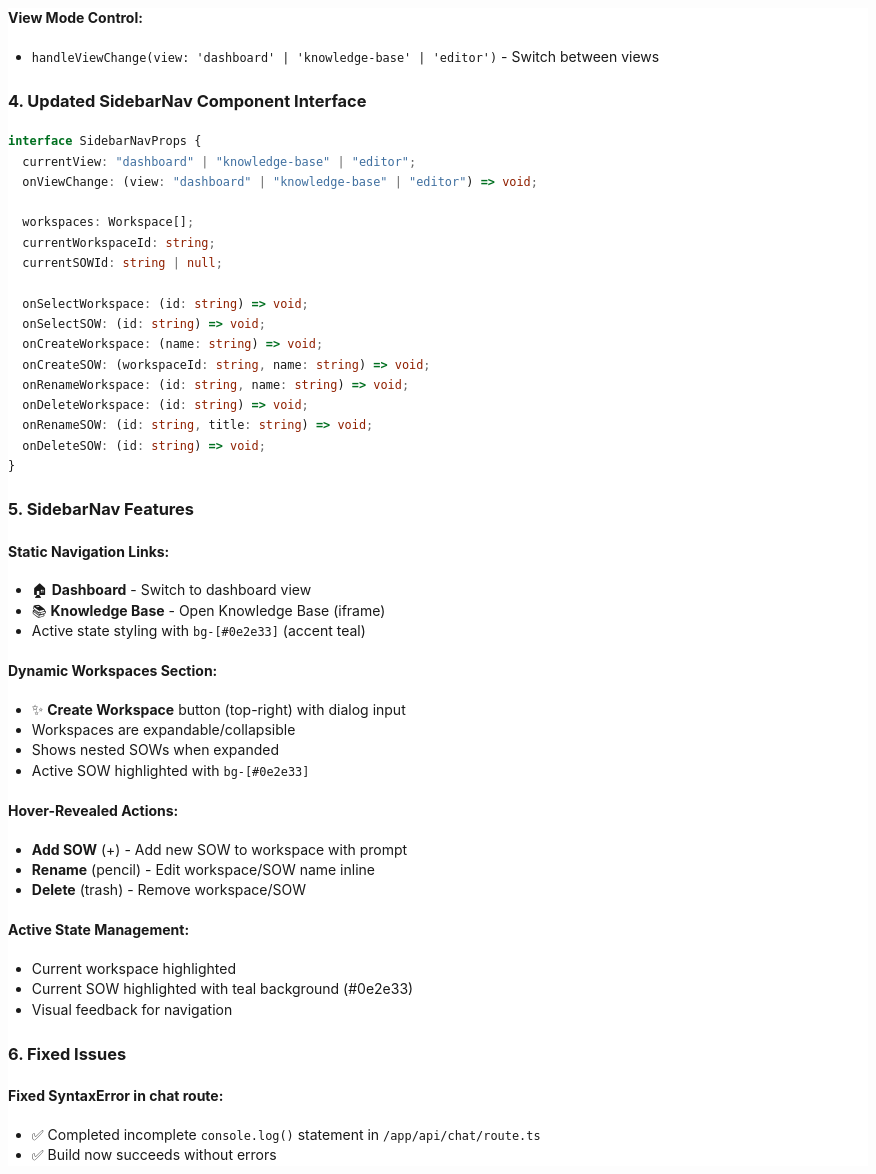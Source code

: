 #### View Mode Control:
- `handleViewChange(view: 'dashboard' | 'knowledge-base' | 'editor')` - Switch between views

### 4. **Updated SidebarNav Component Interface**
```typescript
interface SidebarNavProps {
  currentView: "dashboard" | "knowledge-base" | "editor";
  onViewChange: (view: "dashboard" | "knowledge-base" | "editor") => void;
  
  workspaces: Workspace[];
  currentWorkspaceId: string;
  currentSOWId: string | null;
  
  onSelectWorkspace: (id: string) => void;
  onSelectSOW: (id: string) => void;
  onCreateWorkspace: (name: string) => void;
  onCreateSOW: (workspaceId: string, name: string) => void;
  onRenameWorkspace: (id: string, name: string) => void;
  onDeleteWorkspace: (id: string) => void;
  onRenameSOW: (id: string, title: string) => void;
  onDeleteSOW: (id: string) => void;
}
```

### 5. **SidebarNav Features**

#### Static Navigation Links:
- 🏠 **Dashboard** - Switch to dashboard view
- 📚 **Knowledge Base** - Open Knowledge Base (iframe)
- Active state styling with `bg-[#0e2e33]` (accent teal)

#### Dynamic Workspaces Section:
- ✨ **Create Workspace** button (top-right) with dialog input
- Workspaces are expandable/collapsible
- Shows nested SOWs when expanded
- Active SOW highlighted with `bg-[#0e2e33]`

#### Hover-Revealed Actions:
- **Add SOW** (+) - Add new SOW to workspace with prompt
- **Rename** (pencil) - Edit workspace/SOW name inline
- **Delete** (trash) - Remove workspace/SOW

#### Active State Management:
- Current workspace highlighted
- Current SOW highlighted with teal background (#0e2e33)
- Visual feedback for navigation

### 6. **Fixed Issues**

#### Fixed SyntaxError in chat route:
- ✅ Completed incomplete `console.log()` statement in `/app/api/chat/route.ts`
- ✅ Build now succeeds without errors
